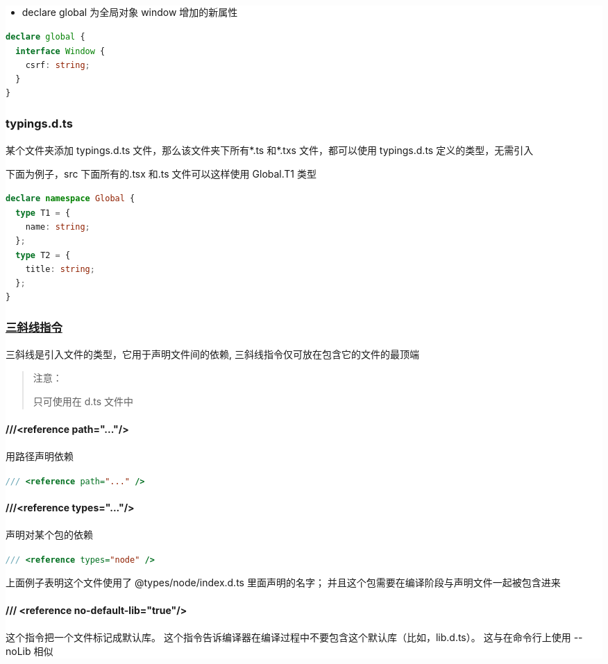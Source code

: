 - declare global 为全局对象 window 增加的新属性

```ts
declare global {
  interface Window {
    csrf: string;
  }
}
```

### typings.d.ts

某个文件夹添加 typings.d.ts 文件，那么该文件夹下所有\*.ts 和\*.txs 文件，都可以使用 typings.d.ts 定义的类型，无需引入

下面为例子，src 下面所有的.tsx 和.ts 文件可以这样使用 Global.T1 类型

```ts
declare namespace Global {
  type T1 = {
    name: string;
  };
  type T2 = {
    title: string;
  };
}
```

### [三斜线指令](https://www.tslang.cn/docs/handbook/triple-slash-directives.html)

三斜线是引入文件的类型，它用于声明文件间的依赖, 三斜线指令仅可放在包含它的文件的最顶端

> 注意：
>
> 只可使用在 d.ts 文件中

#### \/\/\/\<reference path="..."/\>

用路径声明依赖

```ts
/// <reference path="..." />
```

#### \/\/\/\<reference types="..."/\>

声明对某个包的依赖

```ts
/// <reference types="node" />
```

上面例子表明这个文件使用了 @types/node/index.d.ts 里面声明的名字； 并且这个包需要在编译阶段与声明文件一起被包含进来

#### \/\/\/ \<reference no-default-lib="true"/\>

这个指令把一个文件标记成默认库。 这个指令告诉编译器在编译过程中不要包含这个默认库（比如，lib.d.ts）。 这与在命令行上使用 --noLib 相似
